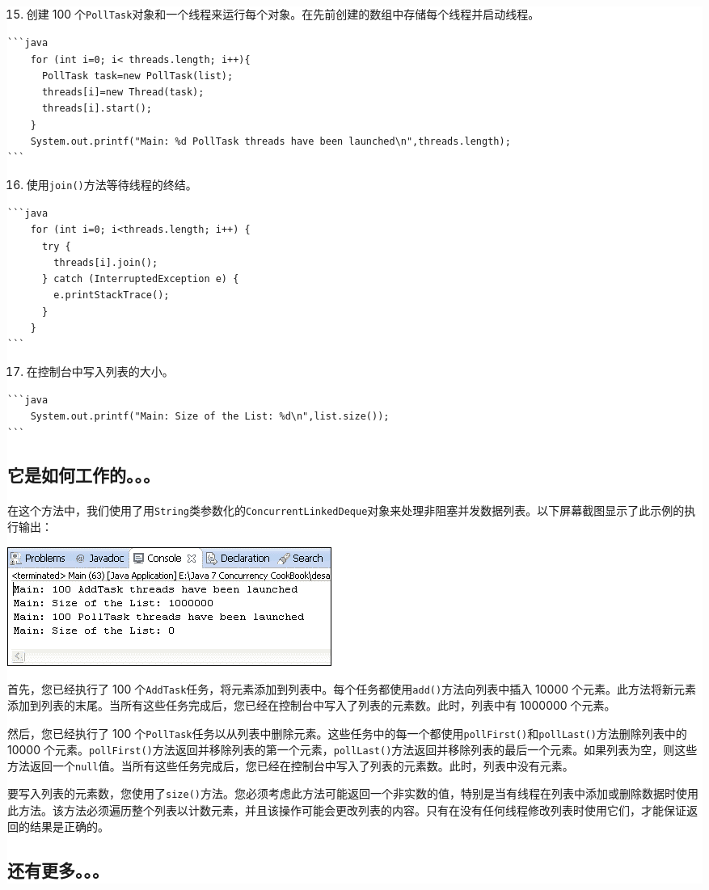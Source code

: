 15.  创建 100 个`PollTask`对象和一个线程来运行每个对象。在先前创建的数组中存储每个线程并启动线程。

    ```java
        for (int i=0; i< threads.length; i++){
          PollTask task=new PollTask(list);
          threads[i]=new Thread(task);
          threads[i].start();
        }
        System.out.printf("Main: %d PollTask threads have been launched\n",threads.length);
    ```

16.  使用`join()`方法等待线程的终结。

    ```java
        for (int i=0; i<threads.length; i++) {
          try {
            threads[i].join();
          } catch (InterruptedException e) {
            e.printStackTrace();
          }
        }
    ```

17.  在控制台中写入列表的大小。

    ```java
        System.out.printf("Main: Size of the List: %d\n",list.size());
    ```

## 它是如何工作的。。。

在这个方法中，我们使用了用`String`类参数化的`ConcurrentLinkedDeque`对象来处理非阻塞并发数据列表。以下屏幕截图显示了此示例的执行输出：

![How it works...](img/7881_06_01.jpg)

首先，您已经执行了 100 个`AddTask`任务，将元素添加到列表中。每个任务都使用`add()`方法向列表中插入 10000 个元素。此方法将新元素添加到列表的末尾。当所有这些任务完成后，您已经在控制台中写入了列表的元素数。此时，列表中有 1000000 个元素。

然后，您已经执行了 100 个`PollTask`任务以从列表中删除元素。这些任务中的每一个都使用`pollFirst()`和`pollLast()`方法删除列表中的 10000 个元素。`pollFirst()`方法返回并移除列表的第一个元素，`pollLast()`方法返回并移除列表的最后一个元素。如果列表为空，则这些方法返回一个`null`值。当所有这些任务完成后，您已经在控制台中写入了列表的元素数。此时，列表中没有元素。

要写入列表的元素数，您使用了`size()`方法。您必须考虑此方法可能返回一个非实数的值，特别是当有线程在列表中添加或删除数据时使用此方法。该方法必须遍历整个列表以计数元素，并且该操作可能会更改列表的内容。只有在没有任何线程修改列表时使用它们，才能保证返回的结果是正确的。

## 还有更多。。。
